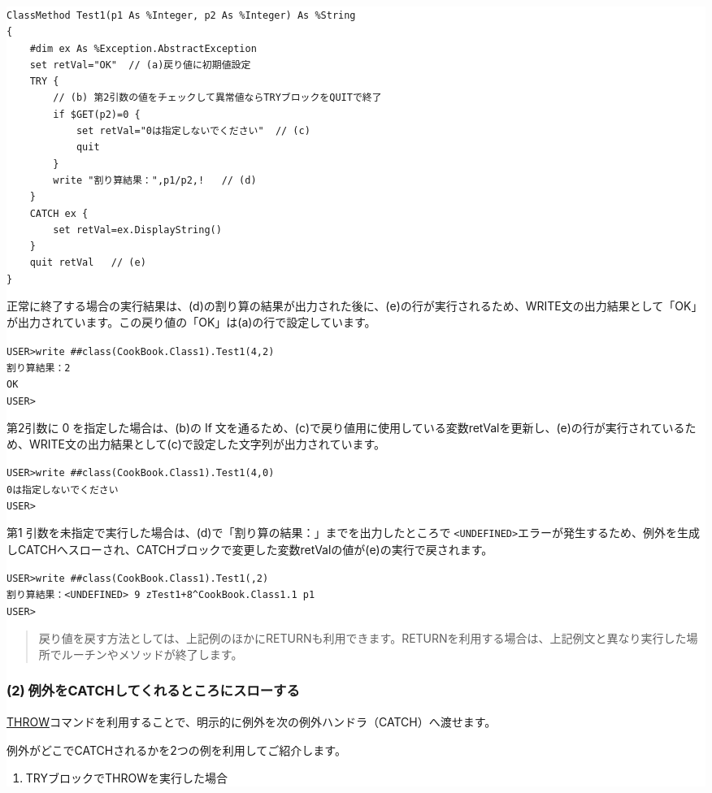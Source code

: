 ```
ClassMethod Test1(p1 As %Integer, p2 As %Integer) As %String
{
    #dim ex As %Exception.AbstractException
    set retVal="OK"  // (a)戻り値に初期値設定
    TRY {
        // (b) 第2引数の値をチェックして異常値ならTRYブロックをQUITで終了
        if $GET(p2)=0 {
            set retVal="0は指定しないでください"  // (c)
            quit
        }
        write "割り算結果：",p1/p2,!   // (d)
    }
    CATCH ex {
        set retVal=ex.DisplayString()
    }
    quit retVal   // (e)
}
```

正常に終了する場合の実行結果は、(d)の割り算の結果が出力された後に、(e)の行が実行されるため、WRITE文の出力結果として「OK」が出力されています。この戻り値の「OK」は(a)の行で設定しています。
```
USER>write ##class(CookBook.Class1).Test1(4,2)
割り算結果：2
OK
USER>
```

第2引数に 0 を指定した場合は、(b)の If 文を通るため、(c)で戻り値用に使用している変数retValを更新し、(e)の行が実行されているため、WRITE文の出力結果として(c)で設定した文字列が出力されています。
```
USER>write ##class(CookBook.Class1).Test1(4,0)
0は指定しないでください
USER>
```

第1 引数を未指定で実行した場合は、(d)で「割り算の結果：」までを出力したところで `<UNDEFINED>`エラーが発生するため、例外を生成しCATCHへスローされ、CATCHブロックで変更した変数retValの値が(e)の実行で戻されます。
```
USER>write ##class(CookBook.Class1).Test1(,2)
割り算結果：<UNDEFINED> 9 zTest1+8^CookBook.Class1.1 p1
USER>
```

>戻り値を戻す方法としては、上記例のほかにRETURNも利用できます。RETURNを利用する場合は、上記例文と異なり実行した場所でルーチンやメソッドが終了します。


### (2) 例外をCATCHしてくれるところにスローする

[THROW](https://docs.intersystems.com/irisforhealthlatest/csp/docbookj/DocBook.UI.Page.cls?KEY=RCOS_cthrow)コマンドを利用することで、明示的に例外を次の例外ハンドラ（CATCH）へ渡せます。

例外がどこでCATCHされるかを2つの例を利用してご紹介します。

1. TRYブロックでTHROWを実行した場合
